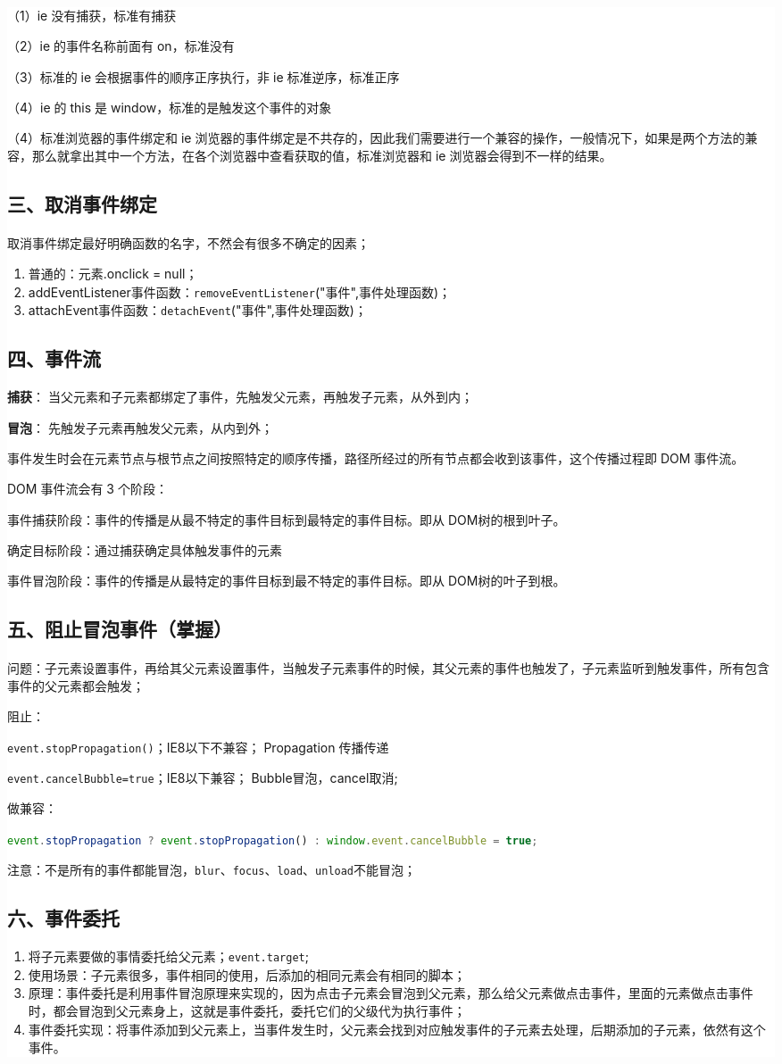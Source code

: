 （1）ie 没有捕获，标准有捕获

（2）ie 的事件名称前面有 on，标准没有

（3）标准的 ie 会根据事件的顺序正序执行，非 ie 标准逆序，标准正序

（4）ie 的 this 是 window，标准的是触发这个事件的对象

（4）标准浏览器的事件绑定和 ie 浏览器的事件绑定是不共存的，因此我们需要进行一个兼容的操作，一般情况下，如果是两个方法的兼容，那么就拿出其中一个方法，在各个浏览器中查看获取的值，标准浏览器和 ie 浏览器会得到不一样的结果。



## 三、取消事件绑定
取消事件绑定最好明确函数的名字，不然会有很多不确定的因素；

1. 普通的：元素.onclick = null；
2. addEventListener事件函数：`removeEventListener`("事件",事件处理函数)；
3. attachEvent事件函数：`detachEvent`("事件",事件处理函数)；



## 四、事件流
**捕获**： 当父元素和子元素都绑定了事件，先触发父元素，再触发子元素，从外到内；

**冒泡**： 先触发子元素再触发父元素，从内到外；

事件发生时会在元素节点与根节点之间按照特定的顺序传播，路径所经过的所有节点都会收到该事件，这个传播过程即 DOM 事件流。

DOM 事件流会有 3 个阶段：

事件捕获阶段：事件的传播是从最不特定的事件目标到最特定的事件目标。即从 DOM树的根到叶子。

确定目标阶段：通过捕获确定具体触发事件的元素

事件冒泡阶段：事件的传播是从最特定的事件目标到最不特定的事件目标。即从 DOM树的叶子到根。



## 五、阻止冒泡事件（掌握）
问题：子元素设置事件，再给其父元素设置事件，当触发子元素事件的时候，其父元素的事件也触发了，子元素监听到触发事件，所有包含事件的父元素都会触发；

阻止：

`event.stopPropagation()`；IE8以下不兼容； Propagation 传播传递

`event.cancelBubble=true`；IE8以下兼容； Bubble冒泡，cancel取消;


做兼容：

```js
event.stopPropagation ? event.stopPropagation() : window.event.cancelBubble = true;
```

注意：不是所有的事件都能冒泡，`blur`、`focus`、`load`、`unload`不能冒泡；




## 六、事件委托
1. 将子元素要做的事情委托给父元素；`event.target`;
2. 使用场景：子元素很多，事件相同的使用，后添加的相同元素会有相同的脚本；
3. 原理：事件委托是利用事件冒泡原理来实现的，因为点击子元素会冒泡到父元素，那么给父元素做点击事件，里面的元素做点击事件时，都会冒泡到父元素身上，这就是事件委托，委托它们的父级代为执行事件；
4. 事件委托实现：将事件添加到父元素上，当事件发生时，父元素会找到对应触发事件的子元素去处理，后期添加的子元素，依然有这个事件。
